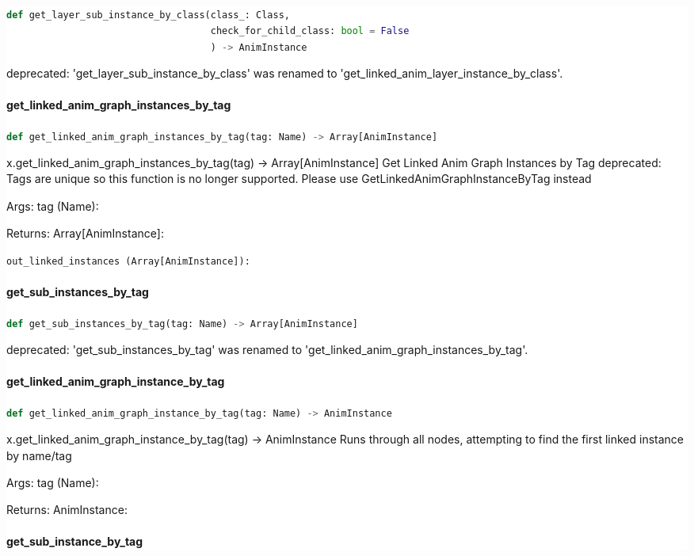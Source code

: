 ```python
def get_layer_sub_instance_by_class(class_: Class,
                                    check_for_child_class: bool = False
                                    ) -> AnimInstance
```

deprecated: 'get_layer_sub_instance_by_class' was renamed to 'get_linked_anim_layer_instance_by_class'.

<a id="unreal.AnimInstance.get_linked_anim_graph_instances_by_tag"></a>

#### get_linked_anim_graph_instances_by_tag

```python
def get_linked_anim_graph_instances_by_tag(tag: Name) -> Array[AnimInstance]
```

x.get_linked_anim_graph_instances_by_tag(tag) -> Array[AnimInstance]
Get Linked Anim Graph Instances by Tag
deprecated: Tags are unique so this function is no longer supported. Please use GetLinkedAnimGraphInstanceByTag instead

Args:
    tag (Name): 

Returns:
    Array[AnimInstance]: 

    out_linked_instances (Array[AnimInstance]):

<a id="unreal.AnimInstance.get_sub_instances_by_tag"></a>

#### get_sub_instances_by_tag

```python
def get_sub_instances_by_tag(tag: Name) -> Array[AnimInstance]
```

deprecated: 'get_sub_instances_by_tag' was renamed to 'get_linked_anim_graph_instances_by_tag'.

<a id="unreal.AnimInstance.get_linked_anim_graph_instance_by_tag"></a>

#### get_linked_anim_graph_instance_by_tag

```python
def get_linked_anim_graph_instance_by_tag(tag: Name) -> AnimInstance
```

x.get_linked_anim_graph_instance_by_tag(tag) -> AnimInstance
Runs through all nodes, attempting to find the first linked instance by name/tag

Args:
    tag (Name): 

Returns:
    AnimInstance:

<a id="unreal.AnimInstance.get_sub_instance_by_tag"></a>

#### get_sub_instance_by_tag

